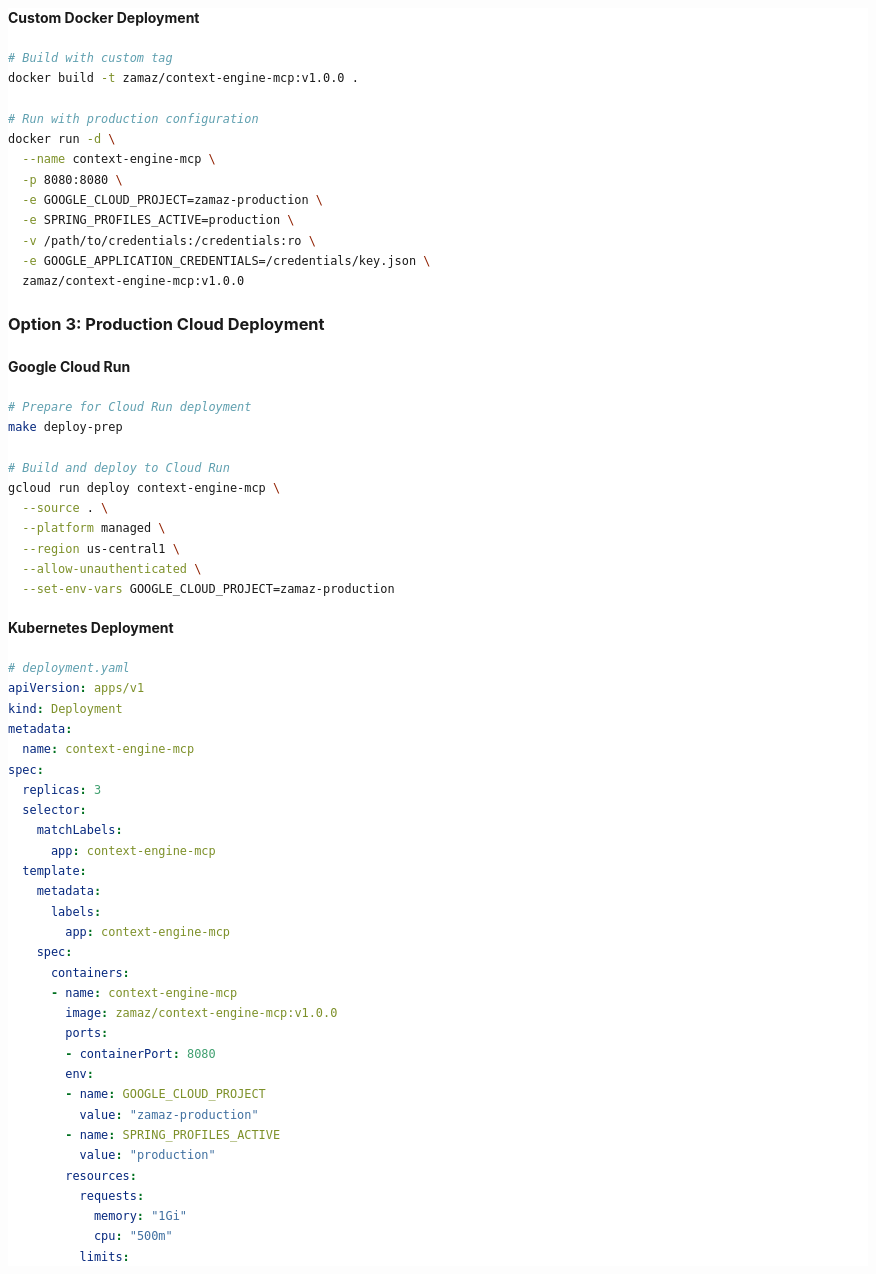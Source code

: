 #### **Custom Docker Deployment**
```bash
# Build with custom tag
docker build -t zamaz/context-engine-mcp:v1.0.0 .

# Run with production configuration
docker run -d \
  --name context-engine-mcp \
  -p 8080:8080 \
  -e GOOGLE_CLOUD_PROJECT=zamaz-production \
  -e SPRING_PROFILES_ACTIVE=production \
  -v /path/to/credentials:/credentials:ro \
  -e GOOGLE_APPLICATION_CREDENTIALS=/credentials/key.json \
  zamaz/context-engine-mcp:v1.0.0
```

### **Option 3: Production Cloud Deployment**

#### **Google Cloud Run**
```bash
# Prepare for Cloud Run deployment
make deploy-prep

# Build and deploy to Cloud Run
gcloud run deploy context-engine-mcp \
  --source . \
  --platform managed \
  --region us-central1 \
  --allow-unauthenticated \
  --set-env-vars GOOGLE_CLOUD_PROJECT=zamaz-production
```

#### **Kubernetes Deployment**
```yaml
# deployment.yaml
apiVersion: apps/v1
kind: Deployment
metadata:
  name: context-engine-mcp
spec:
  replicas: 3
  selector:
    matchLabels:
      app: context-engine-mcp
  template:
    metadata:
      labels:
        app: context-engine-mcp
    spec:
      containers:
      - name: context-engine-mcp
        image: zamaz/context-engine-mcp:v1.0.0
        ports:
        - containerPort: 8080
        env:
        - name: GOOGLE_CLOUD_PROJECT
          value: "zamaz-production"
        - name: SPRING_PROFILES_ACTIVE
          value: "production"
        resources:
          requests:
            memory: "1Gi"
            cpu: "500m"
          limits:
```